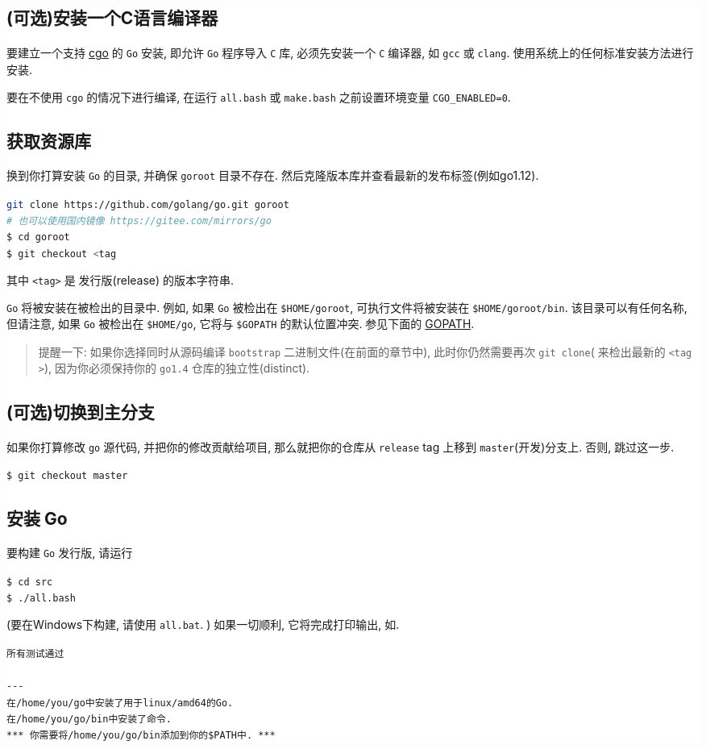 ## (可选)安装一个C语言编译器

要建立一个支持 [cgo](https://golang.google.cn/cmd/cgo/) 的 `Go` 安装,
即允许 `Go` 程序导入 `C` 库, 必须先安装一个 `C` 编译器, 如 `gcc` 或 `clang`.
使用系统上的任何标准安装方法进行安装.

要在不使用 `cgo` 的情况下进行编译, 在运行 `all.bash` 或 `make.bash` 之前设置环境变量 `CGO_ENABLED=0`.

## 获取资源库

换到你打算安装 `Go` 的目录, 并确保 `goroot` 目录不存在.
然后克隆版本库并查看最新的发布标签(例如go1.12).

```bash
git clone https://github.com/golang/go.git goroot
# 也可以使用国内镜像 https://gitee.com/mirrors/go
$ cd goroot
$ git checkout <tag
```

其中 `<tag>` 是 发行版(release) 的版本字符串.

`Go` 将被安装在被检出的目录中.
例如, 如果 `Go` 被检出在 `$HOME/goroot`, 可执行文件将被安装在 `$HOME/goroot/bin`.
该目录可以有任何名称, 但请注意, 如果 `Go` 被检出在 `$HOME/go`, 它将与 `$GOPATH` 的默认位置冲突.
参见下面的 [GOPATH](https://golang.google.cn/doc/install/source#gopath).

>提醒一下: 如果你选择同时从源码编译 `bootstrap` 二进制文件(在前面的章节中),
此时你仍然需要再次 `git clone`( 来检出最新的 `<tag>`), 因为你必须保持你的 `go1.4` 仓库的独立性(distinct).

## (可选)切换到主分支

如果你打算修改 `go` 源代码, 并把你的修改贡献给项目,
那么就把你的仓库从 `release` tag 上移到 `master`(开发)分支上. 否则, 跳过这一步.

```bash
$ git checkout master
```

## 安装 Go

要构建 `Go` 发行版, 请运行

```bash
$ cd src
$ ./all.bash
```

(要在Windows下构建, 请使用 `all.bat`. )
如果一切顺利, 它将完成打印输出, 如.

```log
所有测试通过

---
在/home/you/go中安装了用于linux/amd64的Go.
在/home/you/go/bin中安装了命令.
*** 你需要将/home/you/go/bin添加到你的$PATH中. ***
```
